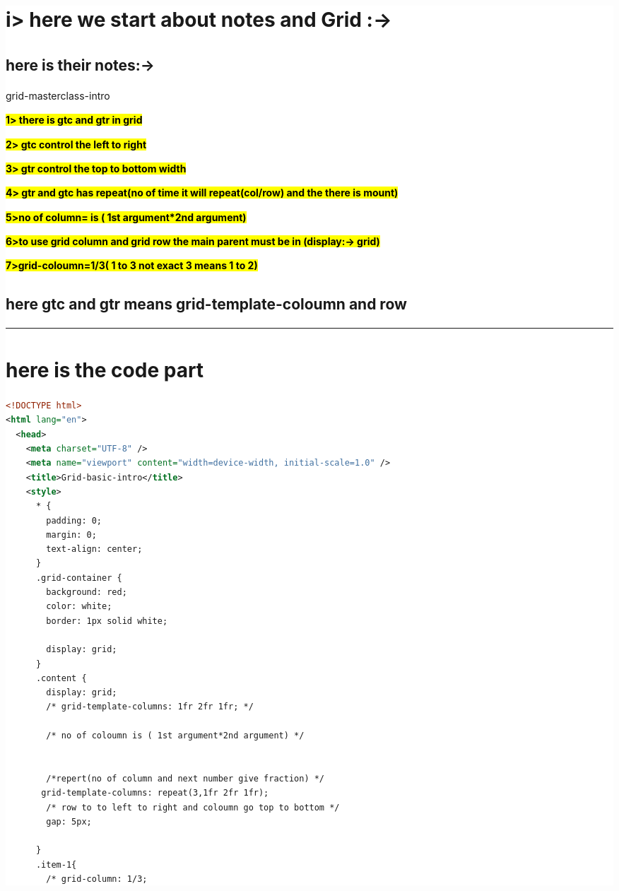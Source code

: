 
# i&gt; here we start about notes and Grid :→

## here is their notes:→

grid-masterclass-intro

**<mark>1&gt; there is gtc and gtr in grid</mark>**

**<mark>2&gt; gtc control the left to right</mark>**

**<mark>3&gt; gtr control the top to bottom width</mark>**

**<mark>4&gt; gtr and gtc has repeat(no of time it will repeat(col/row) and the there is mount)</mark>**

**<mark>5&gt;no of column= is ( 1st argument*2nd argument)</mark>**

**<mark>6&gt;to use grid column and grid row the main parent must be in (display:-&gt; grid)</mark>**

**<mark>7&gt;grid-coloumn=1/3( 1 to 3 not exact 3 means 1 to 2)</mark>**

## here gtc and gtr means grid-template-coloumn and row

---

# here is the code part

```xml
<!DOCTYPE html>
<html lang="en">
  <head>
    <meta charset="UTF-8" />
    <meta name="viewport" content="width=device-width, initial-scale=1.0" />
    <title>Grid-basic-intro</title>
    <style>
      * {
        padding: 0;
        margin: 0;
        text-align: center;
      }
      .grid-container {
        background: red;
        color: white;
        border: 1px solid white;
        
        display: grid; 
      }
      .content {
        display: grid;
        /* grid-template-columns: 1fr 2fr 1fr; */
        
        /* no of coloumn is ( 1st argument*2nd argument) */


        /*repert(no of column and next number give fraction) */
       grid-template-columns: repeat(3,1fr 2fr 1fr);
        /* row to to left to right and coloumn go top to bottom */
        gap: 5px;

      }
      .item-1{
        /* grid-column: 1/3;
```